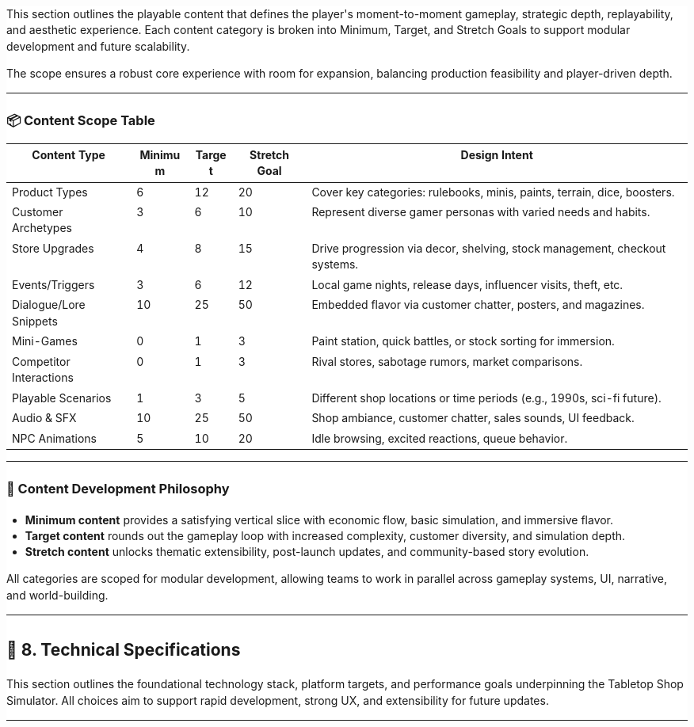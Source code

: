 This section outlines the playable content that defines the player's moment-to-moment gameplay, strategic depth, replayability, and aesthetic experience. Each content category is broken into Minimum, Target, and Stretch Goals to support modular development and future scalability.

The scope ensures a robust core experience with room for expansion, balancing production feasibility and player-driven depth.

---

### 📦 Content Scope Table

| Content Type | Minimum | Target | Stretch Goal | Design Intent |
|--------------|---------|--------|--------------|---------------|
| Product Types | 6 | 12 | 20 | Cover key categories: rulebooks, minis, paints, terrain, dice, boosters. |
| Customer Archetypes | 3 | 6 | 10 | Represent diverse gamer personas with varied needs and habits. |
| Store Upgrades | 4 | 8 | 15 | Drive progression via decor, shelving, stock management, checkout systems. |
| Events/Triggers | 3 | 6 | 12 | Local game nights, release days, influencer visits, theft, etc. |
| Dialogue/Lore Snippets | 10 | 25 | 50 | Embedded flavor via customer chatter, posters, and magazines. |
| Mini-Games | 0 | 1 | 3 | Paint station, quick battles, or stock sorting for immersion. |
| Competitor Interactions | 0 | 1 | 3 | Rival stores, sabotage rumors, market comparisons. |
| Playable Scenarios | 1 | 3 | 5 | Different shop locations or time periods (e.g., 1990s, sci-fi future). |
| Audio & SFX | 10 | 25 | 50 | Shop ambiance, customer chatter, sales sounds, UI feedback. |
| NPC Animations | 5 | 10 | 20 | Idle browsing, excited reactions, queue behavior. |

---

### 🧭 Content Development Philosophy
- **Minimum content** provides a satisfying vertical slice with economic flow, basic simulation, and immersive flavor.
- **Target content** rounds out the gameplay loop with increased complexity, customer diversity, and simulation depth.
- **Stretch content** unlocks thematic extensibility, post-launch updates, and community-based story evolution.

All categories are scoped for modular development, allowing teams to work in parallel across gameplay systems, UI, narrative, and world-building.

---

## 🧪 8. Technical Specifications

This section outlines the foundational technology stack, platform targets, and performance goals underpinning the Tabletop Shop Simulator. All choices aim to support rapid development, strong UX, and extensibility for future updates.

---
